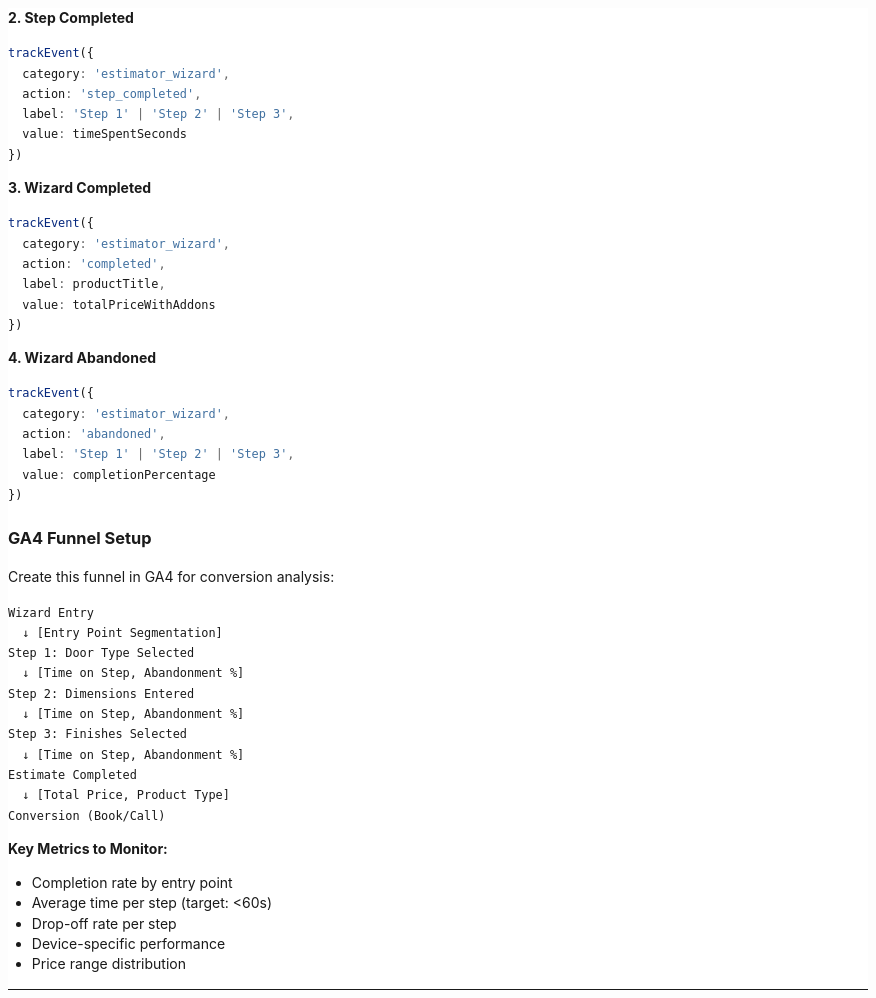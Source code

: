 **2. Step Completed**
```typescript
trackEvent({
  category: 'estimator_wizard',
  action: 'step_completed',
  label: 'Step 1' | 'Step 2' | 'Step 3',
  value: timeSpentSeconds
})
```

**3. Wizard Completed**
```typescript
trackEvent({
  category: 'estimator_wizard',
  action: 'completed',
  label: productTitle,
  value: totalPriceWithAddons
})
```

**4. Wizard Abandoned**
```typescript
trackEvent({
  category: 'estimator_wizard',
  action: 'abandoned',
  label: 'Step 1' | 'Step 2' | 'Step 3',
  value: completionPercentage
})
```

### GA4 Funnel Setup

Create this funnel in GA4 for conversion analysis:

```
Wizard Entry
  ↓ [Entry Point Segmentation]
Step 1: Door Type Selected
  ↓ [Time on Step, Abandonment %]
Step 2: Dimensions Entered
  ↓ [Time on Step, Abandonment %]
Step 3: Finishes Selected
  ↓ [Time on Step, Abandonment %]
Estimate Completed
  ↓ [Total Price, Product Type]
Conversion (Book/Call)
```

**Key Metrics to Monitor:**
- Completion rate by entry point
- Average time per step (target: <60s)
- Drop-off rate per step
- Device-specific performance
- Price range distribution

---